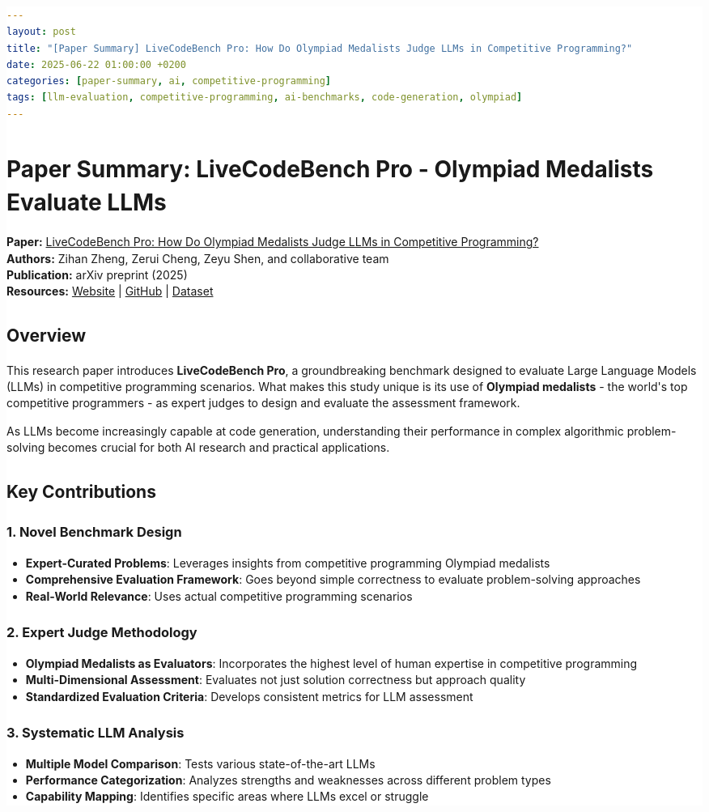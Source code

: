 ```yaml
---
layout: post
title: "[Paper Summary] LiveCodeBench Pro: How Do Olympiad Medalists Judge LLMs in Competitive Programming?"
date: 2025-06-22 01:00:00 +0200
categories: [paper-summary, ai, competitive-programming]
tags: [llm-evaluation, competitive-programming, ai-benchmarks, code-generation, olympiad]
---
```


# Paper Summary: LiveCodeBench Pro - Olympiad Medalists Evaluate LLMs

**Paper:** [LiveCodeBench Pro: How Do Olympiad Medalists Judge LLMs in Competitive Programming?](https://arxiv.org/pdf/2506.11928)  
**Authors:** Zihan Zheng, Zerui Cheng, Zeyu Shen, and collaborative team  
**Publication:** arXiv preprint (2025)  
**Resources:** [Website](http://www.livecodebenchpro.com) | [GitHub](https://github.com/GavinZhengOI/LiveCodeBench-Pro) | [Dataset](https://huggingface.co/datasets/QAQAQAQAQ/LiveCodeBench-Pro)

## Overview

This research paper introduces **LiveCodeBench Pro**, a groundbreaking benchmark designed to evaluate Large Language Models (LLMs) in competitive programming scenarios. What makes this study unique is its use of **Olympiad medalists** - the world's top competitive programmers - as expert judges to design and evaluate the assessment framework.

As LLMs become increasingly capable at code generation, understanding their performance in complex algorithmic problem-solving becomes crucial for both AI research and practical applications.

## Key Contributions

### 1. Novel Benchmark Design
- **Expert-Curated Problems**: Leverages insights from competitive programming Olympiad medalists
- **Comprehensive Evaluation Framework**: Goes beyond simple correctness to evaluate problem-solving approaches
- **Real-World Relevance**: Uses actual competitive programming scenarios

### 2. Expert Judge Methodology
- **Olympiad Medalists as Evaluators**: Incorporates the highest level of human expertise in competitive programming
- **Multi-Dimensional Assessment**: Evaluates not just solution correctness but approach quality
- **Standardized Evaluation Criteria**: Develops consistent metrics for LLM assessment

### 3. Systematic LLM Analysis
- **Multiple Model Comparison**: Tests various state-of-the-art LLMs
- **Performance Categorization**: Analyzes strengths and weaknesses across different problem types
- **Capability Mapping**: Identifies specific areas where LLMs excel or struggle
